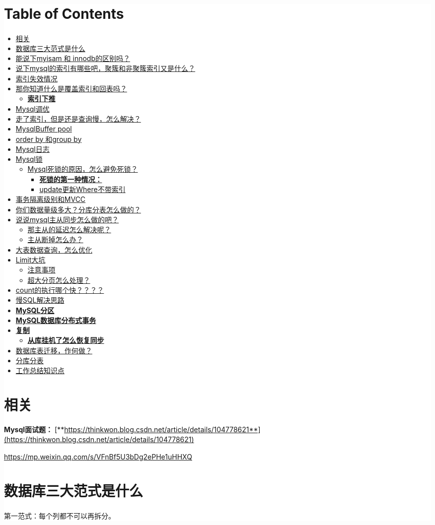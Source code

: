 # Table of Contents

* [相关](#相关)
* [数据库三大范式是什么](#数据库三大范式是什么)
* [能说下myisam 和 innodb的区别吗？](#能说下myisam-和-innodb的区别吗)
* [说下mysql的索引有哪些吧，聚簇和非聚簇索引又是什么？](#说下mysql的索引有哪些吧聚簇和非聚簇索引又是什么)
* [索引失效情况](#索引失效情况)
* [那你知道什么是覆盖索引和回表吗？](#那你知道什么是覆盖索引和回表吗)
  * [**索引下推**](#索引下推)
* [Mysql调优](#mysql调优)
* [走了索引，但是还是查询慢，怎么解决？](#走了索引但是还是查询慢怎么解决)
* [MysqlBuffer pool](#mysqlbuffer-pool)
* [order by 和group by](#order-by-和group-by)
* [Mysql日志](#mysql日志)
* [Mysql锁](#mysql锁)
  * [Mysql死锁的原因，怎么避免死锁？](#mysql死锁的原因怎么避免死锁)
    * [**死锁的第一种情况：**](#死锁的第一种情况)
    * [update更新Where不带索引](#update更新where不带索引)
* [事务隔离级别和MVCC](#事务隔离级别和mvcc)
* [你们数据量级多大？分库分表怎么做的？](#你们数据量级多大分库分表怎么做的)
* [说说mysql主从同步怎么做的吧？](#说说mysql主从同步怎么做的吧)
  * [那主从的延迟怎么解决呢？](#那主从的延迟怎么解决呢)
  * [主从断掉怎么办？](#主从断掉怎么办)
* [大表数据查询，怎么优化](#大表数据查询怎么优化)
* [Limit大坑](#limit大坑)
  * [注意事项](#注意事项)
  * [超大分页怎么处理？](#超大分页怎么处理)
* [count的执行哪个快？？？？](#count的执行哪个快)
* [慢SQL解决思路](#慢sql解决思路)
* [**MySQL分区**](#mysql分区)
* [**MySQL数据库分布式事务**](#mysql数据库分布式事务)
* [**复制**](#复制)
  * [**从库挂机了怎么恢复同步**](#从库挂机了怎么恢复同步)
* [数据库表迁移，作何做？](#数据库表迁移作何做)
* [分库分表](#分库分表)
* [工作总结知识点](#工作总结知识点)



# 相关

**Mysql面试题：** [**https://thinkwon.blog.csdn.net/article/details/104778621**](https://thinkwon.blog.csdn.net/article/details/104778621)



https://mp.weixin.qq.com/s/VFnBf5U3bDg2ePHe1uHHXQ

# 数据库三大范式是什么

第一范式：每个列都不可以再拆分。
